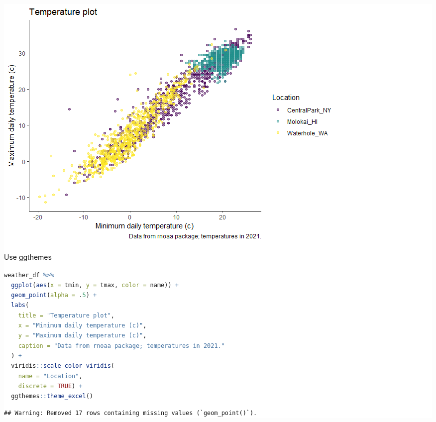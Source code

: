 ![](viz_ii_files/figure-gfm/unnamed-chunk-11-1.png)

Use ggthemes

``` r
weather_df %>%
  ggplot(aes(x = tmin, y = tmax, color = name)) +
  geom_point(alpha = .5) +
  labs(
    title = "Temperature plot",
    x = "Minimum daily temperature (c)",
    y = "Maximum daily temperature (c)",
    caption = "Data from rnoaa package; temperatures in 2021."
  ) +
  viridis::scale_color_viridis(
    name = "Location",
    discrete = TRUE) +
  ggthemes::theme_excel()
```

    ## Warning: Removed 17 rows containing missing values (`geom_point()`).
